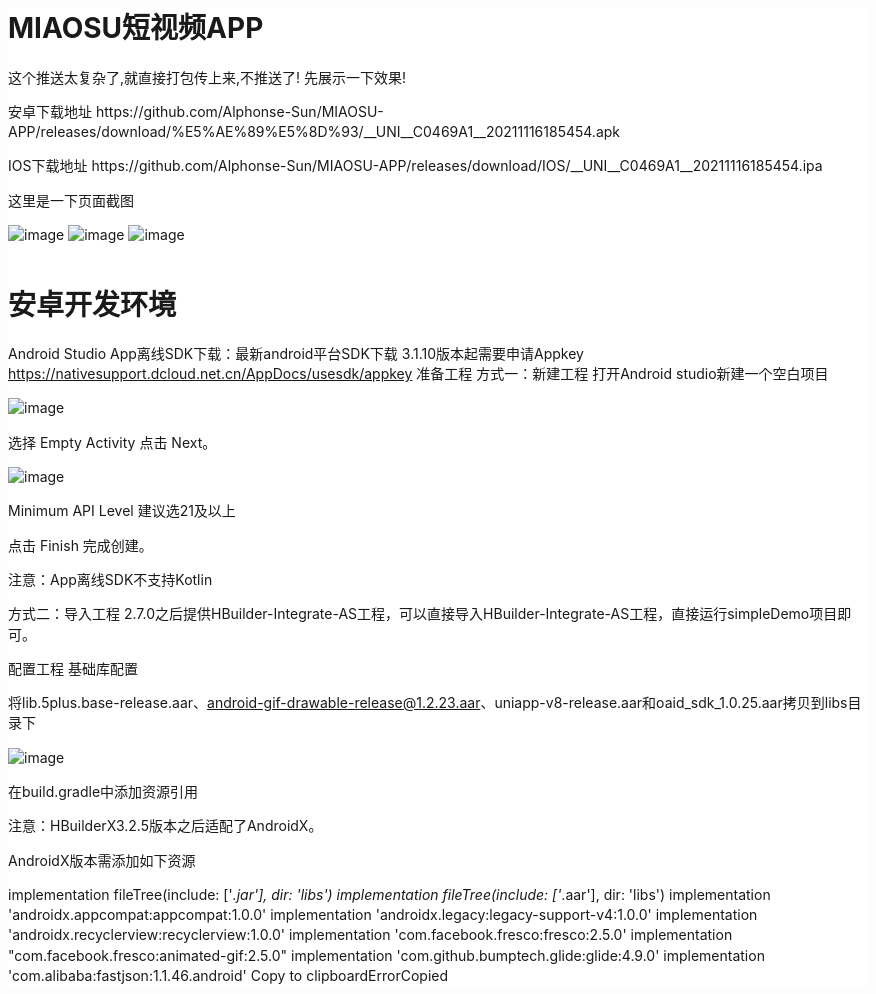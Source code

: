 # MIAOSU短视频APP
这个推送太复杂了,就直接打包传上来,不推送了!
先展示一下效果!
<p>安卓下载地址 https://github.com/Alphonse-Sun/MIAOSU-APP/releases/download/%E5%AE%89%E5%8D%93/__UNI__C0469A1__20211116185454.apk<p>
<p>IOS下载地址 https://github.com/Alphonse-Sun/MIAOSU-APP/releases/download/IOS/__UNI__C0469A1__20211116185454.ipa<p>

 这里是一下页面截图

![image](https://user-images.githubusercontent.com/94306098/141974777-ed89701d-bc5b-4b16-a9dc-fbfc076be65a.png)
![image](https://user-images.githubusercontent.com/94306098/141974796-dcc39dfb-4723-47f0-b98f-62a19ae0ad66.png)
![image](https://user-images.githubusercontent.com/94306098/141974817-3a525063-fdc8-4dfe-81e7-cad529bb0a43.png)

# 安卓开发环境
Android Studio 
App离线SDK下载：最新android平台SDK下载
3.1.10版本起需要申请Appkey https://nativesupport.dcloud.net.cn/AppDocs/usesdk/appkey
准备工程
方式一：新建工程
打开Android studio新建一个空白项目

![image](https://user-images.githubusercontent.com/94306098/141957598-b4e1a08a-fbb1-409b-b85c-eab7c0283d7e.png)

选择 Empty Activity 点击 Next。

![image](https://user-images.githubusercontent.com/94306098/141957660-3e571d30-4b81-4e37-a8b9-79d0ea2dea6d.png)

Minimum API Level 建议选21及以上

点击 Finish 完成创建。

注意：App离线SDK不支持Kotlin

方式二：导入工程
2.7.0之后提供HBuilder-Integrate-AS工程，可以直接导入HBuilder-Integrate-AS工程，直接运行simpleDemo项目即可。

配置工程
基础库配置

将lib.5plus.base-release.aar、android-gif-drawable-release@1.2.23.aar、uniapp-v8-release.aar和oaid_sdk_1.0.25.aar拷贝到libs目录下

![image](https://user-images.githubusercontent.com/94306098/141957769-b9079d9f-506b-4faf-a748-bb495761243f.png)

在build.gradle中添加资源引用

注意：HBuilderX3.2.5版本之后适配了AndroidX。

AndroidX版本需添加如下资源

 implementation fileTree(include: ['*.jar'], dir: 'libs')
 implementation fileTree(include: ['*.aar'], dir: 'libs')
 implementation 'androidx.appcompat:appcompat:1.0.0'
 implementation 'androidx.legacy:legacy-support-v4:1.0.0'
 implementation 'androidx.recyclerview:recyclerview:1.0.0'
 implementation 'com.facebook.fresco:fresco:2.5.0'
 implementation "com.facebook.fresco:animated-gif:2.5.0"
 implementation 'com.github.bumptech.glide:glide:4.9.0'
 implementation 'com.alibaba:fastjson:1.1.46.android'
Copy to clipboardErrorCopied
